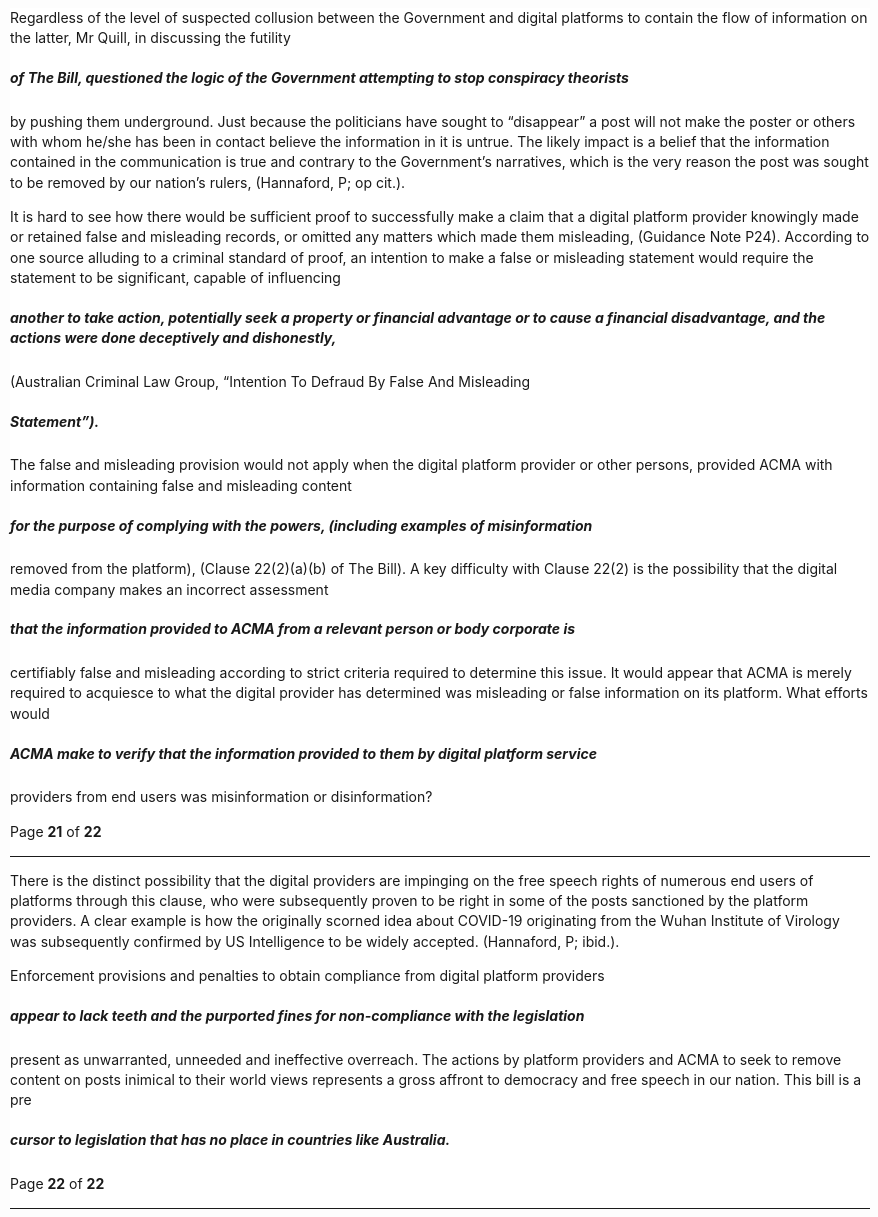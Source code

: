 
Regardless of the level of suspected collusion between the Government and digital
platforms to contain the flow of information on the latter, Mr Quill, in discussing the futility
##### of The Bill, questioned the logic of the Government attempting to stop conspiracy theorists
by pushing them underground. Just because the politicians have sought to “disappear”
a post will not make the poster or others with whom he/she has been in contact believe
the information in it is untrue. The likely impact is a belief that the information contained
in the communication is true and contrary to the Government’s narratives, which is the
very reason the post was sought to be removed by our nation’s rulers, (Hannaford, P; op
cit.).

It is hard to see how there would be sufficient proof to successfully make a claim that a
digital platform provider knowingly made or retained false and misleading records, or
omitted any matters which made them misleading, (Guidance Note P24). According to
one source alluding to a criminal standard of proof, an intention to make a false or
misleading statement would require the statement to be significant, capable of influencing
##### another to take action, potentially seek a property or financial advantage or to cause a financial disadvantage, and the actions were done deceptively and dishonestly,
(Australian Criminal Law Group, “Intention To Defraud By False And Misleading
##### Statement”).

The false and misleading provision would not apply when the digital platform provider or
other persons, provided ACMA with information containing false and misleading content
##### for the purpose of complying with the powers, (including examples of misinformation
removed from the platform), (Clause 22(2)(a)(b) of The Bill). A key difficulty with Clause
22(2) is the possibility that the digital media company makes an incorrect assessment
##### that the information provided to ACMA from a relevant person or body corporate is
certifiably false and misleading according to strict criteria required to determine this issue.
It would appear that ACMA is merely required to acquiesce to what the digital provider
has determined was misleading or false information on its platform. What efforts would
##### ACMA make to verify that the information provided to them by digital platform service
providers from end users was misinformation or disinformation?

Page **21** of **22**


-----

There is the distinct possibility that the digital providers are impinging on the free speech
rights of numerous end users of platforms through this clause, who were subsequently
proven to be right in some of the posts sanctioned by the platform providers. A clear
example is how the originally scorned idea about COVID-19 originating from the Wuhan
Institute of Virology was subsequently confirmed by US Intelligence to be widely
accepted. (Hannaford, P; ibid.).

Enforcement provisions and penalties to obtain compliance from digital platform providers
##### appear to lack teeth and the purported fines for non-compliance with the legislation
present as unwarranted, unneeded and ineffective overreach. The actions by platform
providers and ACMA to seek to remove content on posts inimical to their world views
represents a gross affront to democracy and free speech in our nation. This bill is a pre
##### cursor to legislation that has no place in countries like Australia.

Page **22** of **22**


-----

